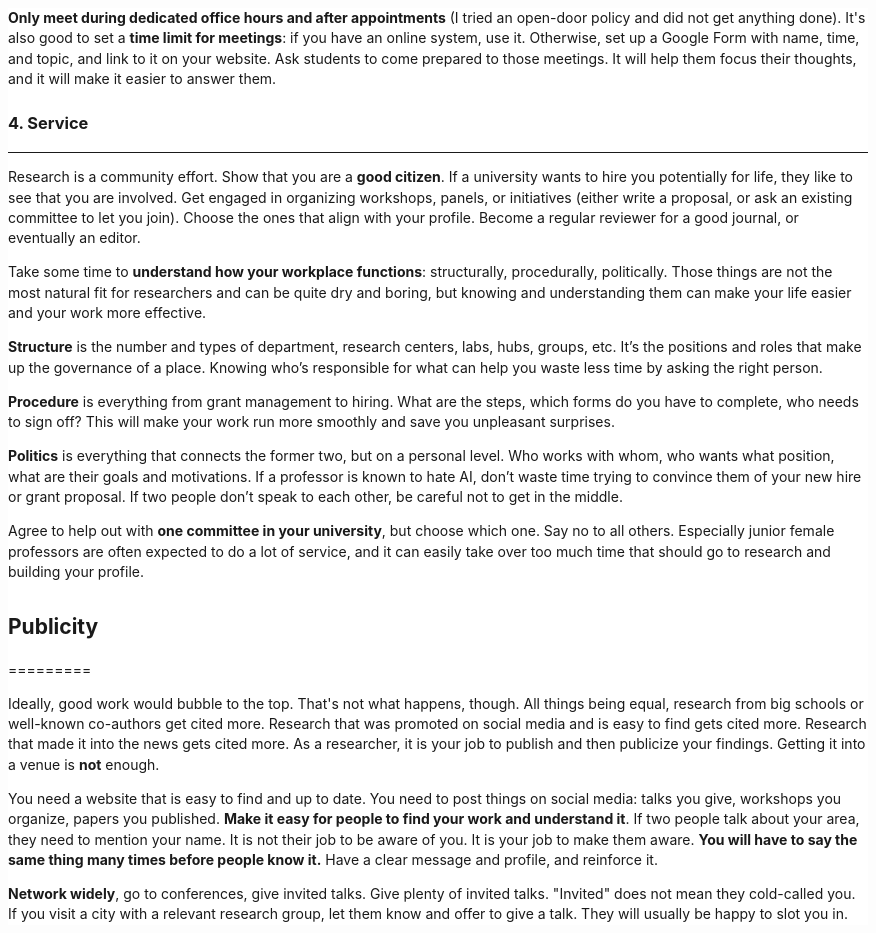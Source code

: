 **Only meet during dedicated office hours and after appointments** (I tried an open-door policy and did not get anything done). It's also good to set a **time limit for meetings**: if you have an online system, use it. Otherwise, set up a Google Form with name, time, and topic, and link to it on your website. Ask students to come prepared to those meetings. It will help them focus their thoughts, and it will make it easier to answer them.

### 4\. Service
-----------

Research is a community effort. Show that you are a **good citizen**. If a university wants to hire you potentially for life, they like to see that you are involved. Get engaged in organizing workshops, panels, or initiatives (either write a proposal, or ask an existing committee to let you join). Choose the ones that align with your profile. Become a regular reviewer for a good journal, or eventually an editor.

Take some time to **understand how your workplace functions**: structurally, procedurally, politically. Those things are not the most natural fit for researchers and can be quite dry and boring, but knowing and understanding them can make your life easier and your work more effective.

**Structure** is the number and types of department, research centers, labs, hubs, groups, etc. It’s the positions and roles that make up the governance of a place. Knowing who’s responsible for what can help you waste less time by asking the right person.

**Procedure** is everything from grant management to hiring. What are the steps, which forms do you have to complete, who needs to sign off? This will make your work run more smoothly and save you unpleasant surprises.

**Politics** is everything that connects the former two, but on a personal level. Who works with whom, who wants what position, what are their goals and motivations. If a professor is known to hate AI, don’t waste time trying to convince them of your new hire or grant proposal. If two people don’t speak to each other, be careful not to get in the middle.

Agree to help out with **one committee in your university**, but choose which one. Say no to all others. Especially junior female professors are often expected to do a lot of service, and it can easily take over too much time that should go to research and building your profile.

## Publicity
=========

Ideally, good work would bubble to the top. That's not what happens, though. All things being equal, research from big schools or well-known co-authors get cited more. Research that was promoted on social media and is easy to find gets cited more. Research that made it into the news gets cited more. As a researcher, it is your job to publish and then publicize your findings. Getting it into a venue is **not** enough. 

You need a website that is easy to find and up to date. You need to post things on social media: talks you give, workshops you organize, papers you published. **Make it easy for people to find your work and understand it**. If two people talk about your area, they need to mention your name. It is not their job to be aware of you. It is your job to make them aware. **You will have to say the same thing many times before people know it.** Have a clear message and profile, and reinforce it.

**Network widely**, go to conferences, give invited talks. Give plenty of invited talks. "Invited" does not mean they cold-called you. If you visit a city with a relevant research group, let them know and offer to give a talk. They will usually be happy to slot you in.

